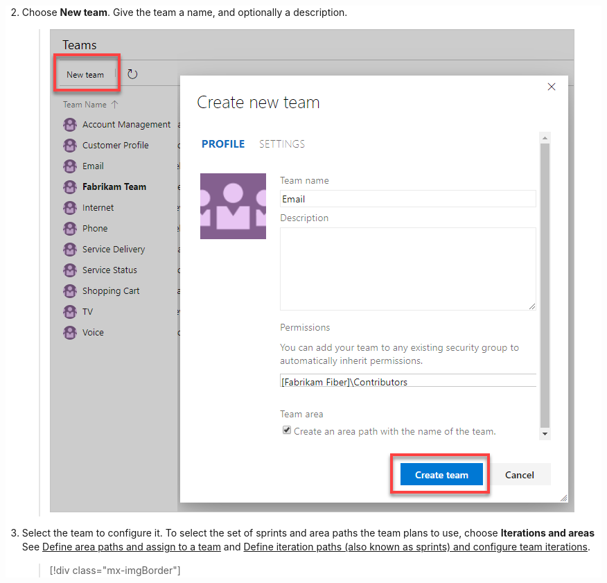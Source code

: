 2. Choose **New team**. Give the team a name, and optionally a description. 

	> ![Create a subteam with its own area path](media/add-team/create-new-team-preview.png)

3. Select the team to configure it. To select the set of sprints and area paths the team plans to use, choose **Iterations and areas** See [Define area paths and assign to a team](set-area-paths.md) and [Define iteration paths (also known as sprints) and configure team iterations](set-iteration-paths-sprints.md). 

	> [!div class="mx-imgBorder"]